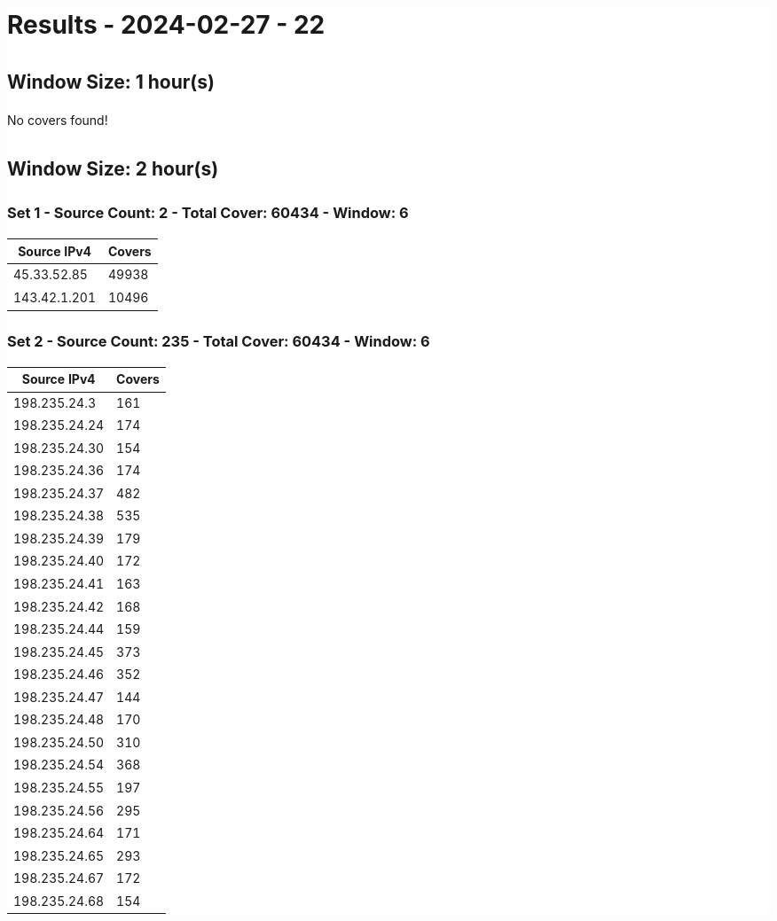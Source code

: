 # Results - 2024-02-27 - 22 

## Window Size: 1 hour(s)

No covers found!

## Window Size: 2 hour(s)

### Set 1 - Source Count: 2 - Total Cover: 60434 - Window: 6

| Source IPv4 | Covers |
| --- | --- |
| 45.33.52.85 | 49938 |
| 143.42.1.201 | 10496 |

### Set 2 - Source Count: 235 - Total Cover: 60434 - Window: 6

| Source IPv4 | Covers |
| --- | --- |
| 198.235.24.3 | 161 |
| 198.235.24.24 | 174 |
| 198.235.24.30 | 154 |
| 198.235.24.36 | 174 |
| 198.235.24.37 | 482 |
| 198.235.24.38 | 535 |
| 198.235.24.39 | 179 |
| 198.235.24.40 | 172 |
| 198.235.24.41 | 163 |
| 198.235.24.42 | 168 |
| 198.235.24.44 | 159 |
| 198.235.24.45 | 373 |
| 198.235.24.46 | 352 |
| 198.235.24.47 | 144 |
| 198.235.24.48 | 170 |
| 198.235.24.50 | 310 |
| 198.235.24.54 | 368 |
| 198.235.24.55 | 197 |
| 198.235.24.56 | 295 |
| 198.235.24.64 | 171 |
| 198.235.24.65 | 293 |
| 198.235.24.67 | 172 |
| 198.235.24.68 | 154 |